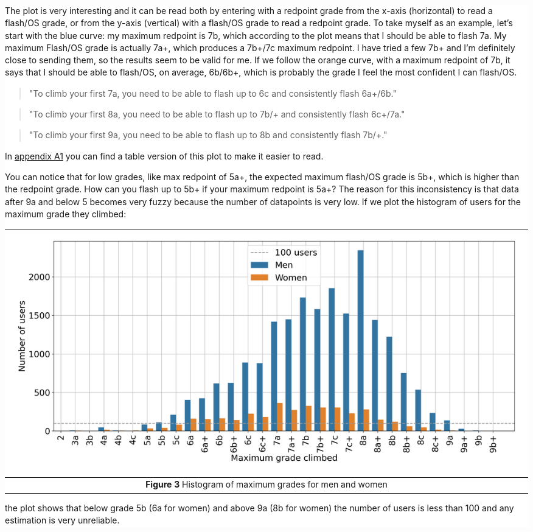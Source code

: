 The plot is very interesting and it can be read both by entering with a
redpoint grade from the x-axis (horizontal) to read a flash/OS grade, or
from the y-axis (vertical) with a flash/OS grade to read a redpoint
grade. To take myself as an example, let’s start with the blue curve: my
maximum redpoint is 7b, which according to the plot means that I should
be able to flash 7a. My maximum Flash/OS grade is actually 7a+, which
produces a 7b+/7c maximum redpoint. I have tried a few 7b+ and I’m
definitely close to sending them, so the results seem to be valid for
me. If we follow the orange curve, with a maximum redpoint of 7b, it
says that I should be able to flash/OS, on average, 6b/6b+, which is
probably the grade I feel the most confident I can flash/OS.

> "To climb your first 7a, you need to be able to flash up to 6c and consistently flash 6a+/6b."

> "To climb your first 8a, you need to be able to flash up to 7b/+ and consistently flash 6c+/7a."

> "To climb your first 9a, you need to be able to flash up to 8b and consistently flash 7b/+."

In [appendix A1](#a1---table-of-grades) you can find a table version of this plot to make it
easier to read.

You can notice that for low grades, like max redpoint of 5a+, the expected maximum flash/OS grade is 5b+, which is higher than the redpoint grade. How can you flash up to 5b+ if your maximum redpoint is 5a+? The reason for this inconsistency is that data after 9a and below 5 becomes very fuzzy because the number of
datapoints is very low. If we plot the histogram of users for the maximum grade they climbed:

|[![](/assets/images/climbing_article/image3.png)](/assets/images/climbing_article/image3.png)|
|:--:|
|**Figure 3** Histogram of maximum grades for men and women|

the plot shows that below grade 5b (6a for women) and above 9a (8b for
women) the number of users is less than 100 and any estimation is very unreliable.
